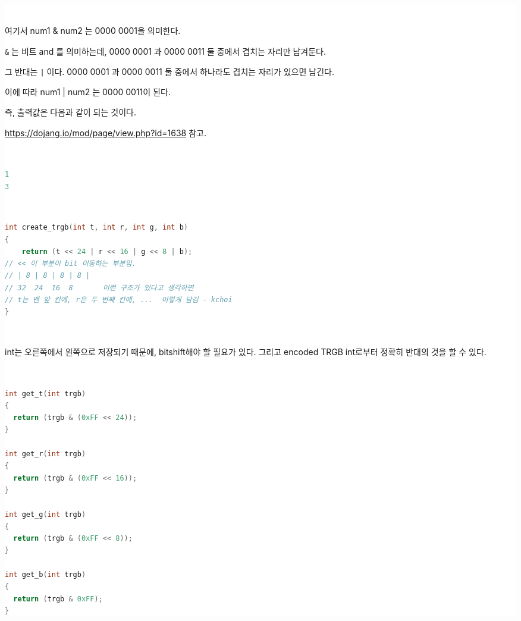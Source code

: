 

<br>



여기서 num1 & num2 는 0000 0001을 의미한다.

`&` 는 비트 and 를 의미하는데, 0000 0001 과 0000 0011 둘 중에서 겹치는 자리만 남겨둔다. 

그 반대는 `|` 이다. 0000 0001 과 0000 0011 둘 중에서 하나라도 겹치는 자리가 있으면 남긴다.

이에 따라 num1 | num2 는 0000 0011이 된다.

즉, 출력값은 다음과 같이 되는 것이다. 

https://dojang.io/mod/page/view.php?id=1638 참고.



<br>



```c++
1
3
```



<br>



```c
int create_trgb(int t, int r, int g, int b)
{
	return (t << 24 | r << 16 | g << 8 | b);
// << 이 부분이 bit 이동하는 부분임.
// | 8 | 8 | 8 | 8 | 
// 32  24  16  8       이런 구조가 있다고 생각하면
// t는 맨 앞 칸에, r은 두 번째 칸에, ...  이렇게 담김 - kchoi
}
```



<br>



int는 오른쪽에서 왼쪽으로 저장되기 때문에, bitshift해야 할 필요가 있다. 그리고 encoded TRGB int로부터 정확히 반대의 것을 할 수 있다.



<br>



```c
int get_t(int trgb)
{
  return (trgb & (0xFF << 24));
}

int get_r(int trgb)
{
  return (trgb & (0xFF << 16));
}

int get_g(int trgb)
{
  return (trgb & (0xFF << 8));
}

int get_b(int trgb)
{
  return (trgb & 0xFF);
}
```